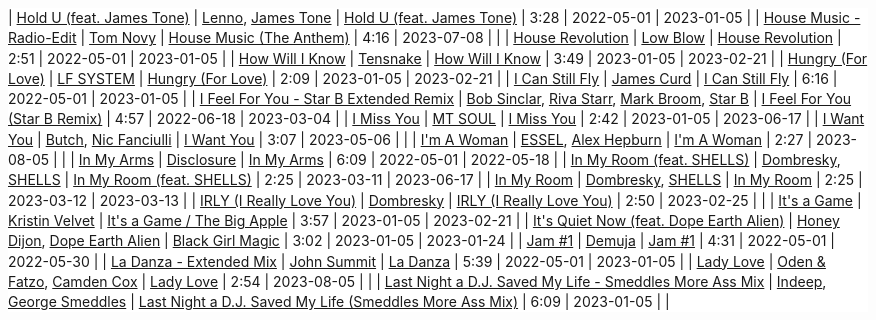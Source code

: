 | [Hold U (feat. James Tone)](https://open.spotify.com/track/77iqZEJZEMZLt07rtpAnUw) | [Lenno](https://open.spotify.com/artist/4IRw3ME1D0lYOyFyXAjDv7), [James Tone](https://open.spotify.com/artist/5s5zRZUXDZnNcqVdWlHDkC) | [Hold U (feat. James Tone)](https://open.spotify.com/album/2Ej6MtS04Rpyr66M3dnxiB) | 3:28 | 2022-05-01 | 2023-01-05 |
| [House Music - Radio-Edit](https://open.spotify.com/track/3BaOvxpetcgkgs1KM6o4k6) | [Tom Novy](https://open.spotify.com/artist/1EVpn7mXyF07LuJqgUk6RX) | [House Music (The Anthem)](https://open.spotify.com/album/23X9hjUOBzrtzAhjp0EZie) | 4:16 | 2023-07-08 |  |
| [House Revolution](https://open.spotify.com/track/42mGWESNQNACcO6Ihjk8qT) | [Low Blow](https://open.spotify.com/artist/4Jr5ULT8PKTOiBhTUZR9RQ) | [House Revolution](https://open.spotify.com/album/4rtwCMNRvlZeJcE295uZo0) | 2:51 | 2022-05-01 | 2023-01-05 |
| [How Will I Know](https://open.spotify.com/track/5lTOYADoL5tJq6SZcqXRnw) | [Tensnake](https://open.spotify.com/artist/75nC6MXUalYZSOd7OfNkwq) | [How Will I Know](https://open.spotify.com/album/74Nkxj48PhowNWMxoIz9SH) | 3:49 | 2023-01-05 | 2023-02-21 |
| [Hungry (For Love)](https://open.spotify.com/track/4Uz7te06snSlkmcIwwAvkw) | [LF SYSTEM](https://open.spotify.com/artist/0HxX6imltnNXJyQhu4nsiO) | [Hungry (For Love)](https://open.spotify.com/album/2VhVESPvETnPjoM9XOoeRA) | 2:09 | 2023-01-05 | 2023-02-21 |
| [I Can Still Fly](https://open.spotify.com/track/06QVgBw4YniTUvk1bcdoBk) | [James Curd](https://open.spotify.com/artist/2PwiPk4hJp1MX6zH2YJmIL) | [I Can Still Fly](https://open.spotify.com/album/4I6j48ltz36PcqB001xZsd) | 6:16 | 2022-05-01 | 2023-01-05 |
| [I Feel For You - Star B Extended Remix](https://open.spotify.com/track/3279i3oQ3on1bb17kYLzxZ) | [Bob Sinclar](https://open.spotify.com/artist/5YFS41yoX0YuFY39fq21oN), [Riva Starr](https://open.spotify.com/artist/1TRFAJu3Cw64APToZaGk9D), [Mark Broom](https://open.spotify.com/artist/56HBXB2JoYhf04oMeko90l), [Star B](https://open.spotify.com/artist/6VsJbZqteZahl2iEzvnClt) | [I Feel For You (Star B Remix)](https://open.spotify.com/album/5f75iR1LqLFO3bo26aQDrv) | 4:57 | 2022-06-18 | 2023-03-04 |
| [I Miss You](https://open.spotify.com/track/0Li5WIVfAz3m7mNC1CjOmx) | [MT SOUL](https://open.spotify.com/artist/2A6qqbQ1GTot7GHUGN51t8) | [I Miss You](https://open.spotify.com/album/03DNvhdHONe5C6yiYXngGx) | 2:42 | 2023-01-05 | 2023-06-17 |
| [I Want You](https://open.spotify.com/track/5UM6P3y6794GYNOzZvj2zh) | [Butch](https://open.spotify.com/artist/5kLzaeSHrmS7okc5XNE6lv), [Nic Fanciulli](https://open.spotify.com/artist/7btR5VXutQv39SDEzcfXEk) | [I Want You](https://open.spotify.com/album/3Dh81kJfGeinI3r7YMNX3E) | 3:07 | 2023-05-06 |  |
| [I'm A Woman](https://open.spotify.com/track/5dcpLmwjST0jOLvl7S9eRW) | [ESSEL](https://open.spotify.com/artist/2ucdZN7GyBGxIKHIzksnXc), [Alex Hepburn](https://open.spotify.com/artist/1rQ2ssALv6BirzJJxwETXO) | [I'm A Woman](https://open.spotify.com/album/6qbRtaziTqzvpykUlOczqL) | 2:27 | 2023-08-05 |  |
| [In My Arms](https://open.spotify.com/track/2YCqJlMoBo5wrVUHtLCLfV) | [Disclosure](https://open.spotify.com/artist/6nS5roXSAGhTGr34W6n7Et) | [In My Arms](https://open.spotify.com/album/0fHWRhAXuIpwXPm7HQwHDb) | 6:09 | 2022-05-01 | 2022-05-18 |
| [In My Room (feat. SHELLS)](https://open.spotify.com/track/1P5MpILPf5pgEmsZzqEVoy) | [Dombresky](https://open.spotify.com/artist/2GVtgxcx7jg5xVCZsIHSGN), [SHELLS](https://open.spotify.com/artist/1ZwuShKjJItDJez0aDCsxN) | [In My Room (feat. SHELLS)](https://open.spotify.com/album/7E4VRFdU8aKvZ7qVY8ekrM) | 2:25 | 2023-03-11 | 2023-06-17 |
| [In My Room](https://open.spotify.com/track/1P5MpILPf5pgEmsZzqEVoy) | [Dombresky](https://open.spotify.com/artist/2GVtgxcx7jg5xVCZsIHSGN), [SHELLS](https://open.spotify.com/artist/1ZwuShKjJItDJez0aDCsxN) | [In My Room](https://open.spotify.com/album/7E4VRFdU8aKvZ7qVY8ekrM) | 2:25 | 2023-03-12 | 2023-03-13 |
| [IRLY (I Really Love You)](https://open.spotify.com/track/0TZmwiefBLRaNYtkRWH8Uh) | [Dombresky](https://open.spotify.com/artist/2GVtgxcx7jg5xVCZsIHSGN) | [IRLY (I Really Love You)](https://open.spotify.com/album/1ZaGCKsUUEhsfEbzTJeGrk) | 2:50 | 2023-02-25 |  |
| [It's a Game](https://open.spotify.com/track/0El1fLAmftefVDUbneseKa) | [Kristin Velvet](https://open.spotify.com/artist/6dUQZEabny6GEeOayKuk4O) | [It's a Game / The Big Apple](https://open.spotify.com/album/60hR7qbedaevIdIcJzOzLD) | 3:57 | 2023-01-05 | 2023-02-21 |
| [It's Quiet Now (feat. Dope Earth Alien)](https://open.spotify.com/track/1mpD4bXO4r3xilu12Kaf5Q) | [Honey Dijon](https://open.spotify.com/artist/0XfQBWgzisaS9ltDV9bXAS), [Dope Earth Alien](https://open.spotify.com/artist/2wajUFt1bQDrz8A73tQrkN) | [Black Girl Magic](https://open.spotify.com/album/27hbmfsdUp1BKsCu2N4AFN) | 3:02 | 2023-01-05 | 2023-01-24 |
| [Jam #1](https://open.spotify.com/track/14laWj2VYgjR5IaHMc6jWV) | [Demuja](https://open.spotify.com/artist/1LfqhJiCiHfVzrBOVaBXc1) | [Jam #1](https://open.spotify.com/album/6ClI4zJO8p613xdQYz6T9o) | 4:31 | 2022-05-01 | 2022-05-30 |
| [La Danza - Extended Mix](https://open.spotify.com/track/2kq6IXx6doWendNFwa0rrl) | [John Summit](https://open.spotify.com/artist/7kNqXtgeIwFtelmRjWv205) | [La Danza](https://open.spotify.com/album/6veWaUKjv5fGyTMQoYKkgR) | 5:39 | 2022-05-01 | 2023-01-05 |
| [Lady Love](https://open.spotify.com/track/3ACTBfO2gL0RY2a3Eb5kY5) | [Oden & Fatzo](https://open.spotify.com/artist/2YEnrpAWWaNRFumgde1lLH), [Camden Cox](https://open.spotify.com/artist/5mNpMP01Co4vXZ3U0fWP3C) | [Lady Love](https://open.spotify.com/album/6XGxAqDf3339vdyvHKuUhh) | 2:54 | 2023-08-05 |  |
| [Last Night a D.J. Saved My Life - Smeddles More Ass Mix](https://open.spotify.com/track/2xXrexxpF9Q6cVpFSIAj1h) | [Indeep](https://open.spotify.com/artist/50xejJlMNloQ4PUB7lGP9h), [George Smeddles](https://open.spotify.com/artist/5HT6hDqzq0B7EFlokN0hK2) | [Last Night a D.J. Saved My Life (Smeddles More Ass Mix)](https://open.spotify.com/album/5A7o0EoddSSwV3A7nqbjhp) | 6:09 | 2023-01-05 |  |